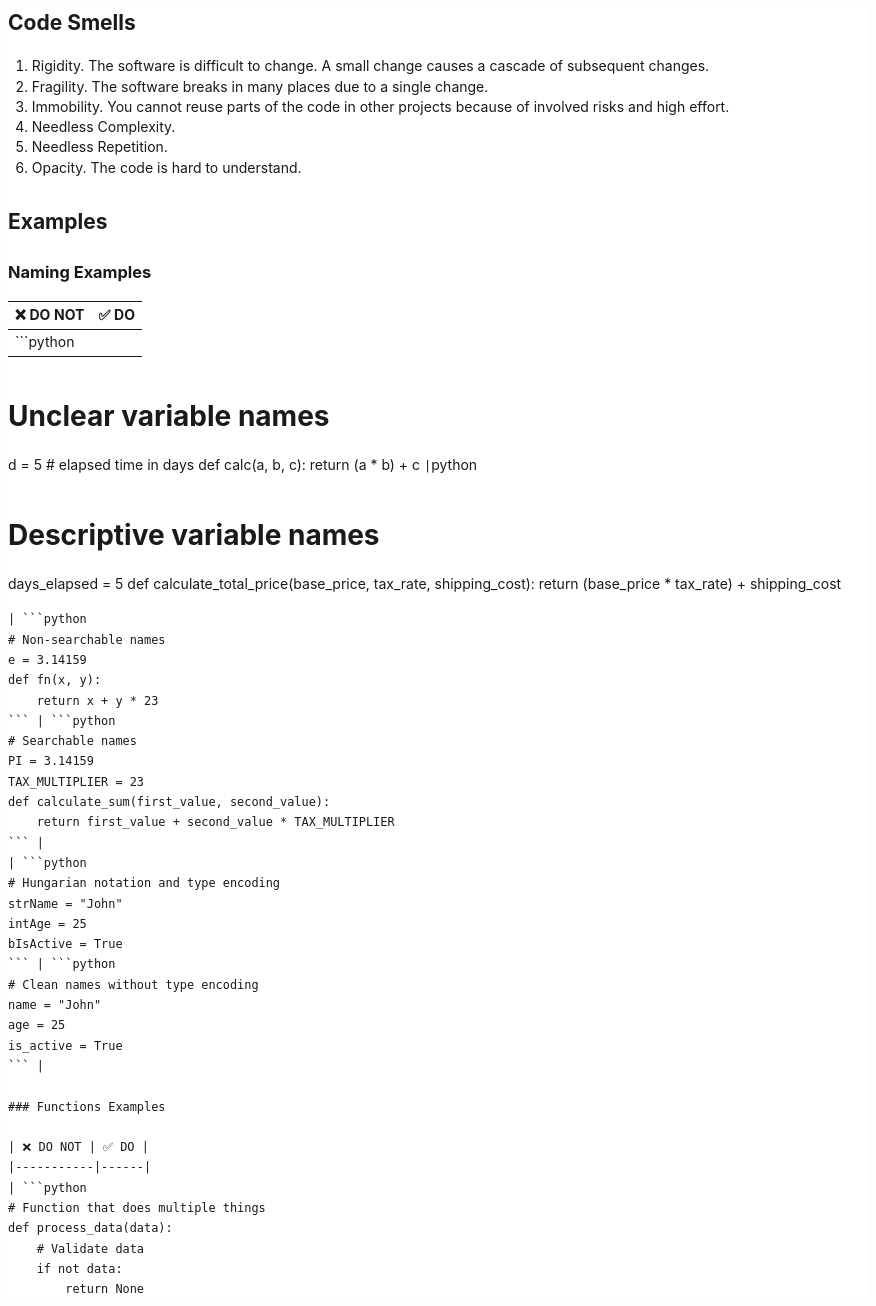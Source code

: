 ## Code Smells
1. Rigidity. The software is difficult to change. A small change causes a cascade of subsequent changes.
2. Fragility. The software breaks in many places due to a single change.
3. Immobility. You cannot reuse parts of the code in other projects because of involved risks and high effort.
4. Needless Complexity.
5. Needless Repetition.
6. Opacity. The code is hard to understand.

## Examples

### Naming Examples

| ❌ DO NOT | ✅ DO |
|-----------|------|
| ```python
# Unclear variable names
d = 5  # elapsed time in days
def calc(a, b, c):
    return (a * b) + c
``` | ```python
# Descriptive variable names
days_elapsed = 5
def calculate_total_price(base_price, tax_rate, shipping_cost):
    return (base_price * tax_rate) + shipping_cost
``` |
| ```python
# Non-searchable names
e = 3.14159
def fn(x, y):
    return x + y * 23
``` | ```python
# Searchable names
PI = 3.14159
TAX_MULTIPLIER = 23
def calculate_sum(first_value, second_value):
    return first_value + second_value * TAX_MULTIPLIER
``` |
| ```python
# Hungarian notation and type encoding
strName = "John"
intAge = 25
bIsActive = True
``` | ```python
# Clean names without type encoding
name = "John"
age = 25
is_active = True
``` |

### Functions Examples

| ❌ DO NOT | ✅ DO |
|-----------|------|
| ```python
# Function that does multiple things
def process_data(data):
    # Validate data
    if not data:
        return None
```